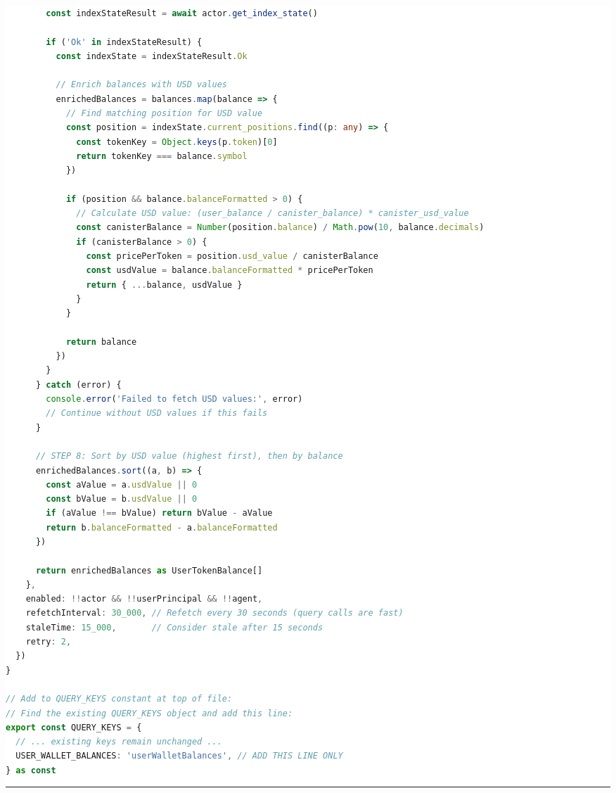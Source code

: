 ```typescript
        const indexStateResult = await actor.get_index_state()

        if ('Ok' in indexStateResult) {
          const indexState = indexStateResult.Ok

          // Enrich balances with USD values
          enrichedBalances = balances.map(balance => {
            // Find matching position for USD value
            const position = indexState.current_positions.find((p: any) => {
              const tokenKey = Object.keys(p.token)[0]
              return tokenKey === balance.symbol
            })

            if (position && balance.balanceFormatted > 0) {
              // Calculate USD value: (user_balance / canister_balance) * canister_usd_value
              const canisterBalance = Number(position.balance) / Math.pow(10, balance.decimals)
              if (canisterBalance > 0) {
                const pricePerToken = position.usd_value / canisterBalance
                const usdValue = balance.balanceFormatted * pricePerToken
                return { ...balance, usdValue }
              }
            }

            return balance
          })
        }
      } catch (error) {
        console.error('Failed to fetch USD values:', error)
        // Continue without USD values if this fails
      }

      // STEP 8: Sort by USD value (highest first), then by balance
      enrichedBalances.sort((a, b) => {
        const aValue = a.usdValue || 0
        const bValue = b.usdValue || 0
        if (aValue !== bValue) return bValue - aValue
        return b.balanceFormatted - a.balanceFormatted
      })

      return enrichedBalances as UserTokenBalance[]
    },
    enabled: !!actor && !!userPrincipal && !!agent,
    refetchInterval: 30_000, // Refetch every 30 seconds (query calls are fast)
    staleTime: 15_000,       // Consider stale after 15 seconds
    retry: 2,
  })
}

// Add to QUERY_KEYS constant at top of file:
// Find the existing QUERY_KEYS object and add this line:
export const QUERY_KEYS = {
  // ... existing keys remain unchanged ...
  USER_WALLET_BALANCES: 'userWalletBalances', // ADD THIS LINE ONLY
} as const
```

---